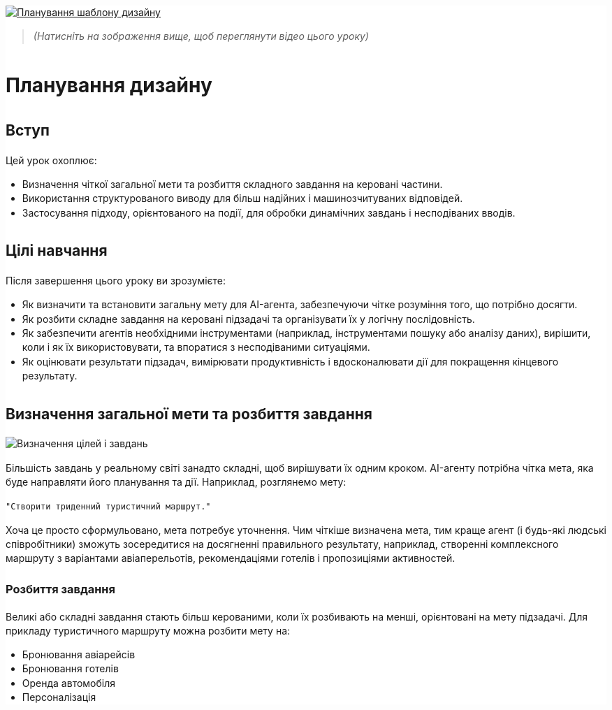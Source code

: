
[![Планування шаблону дизайну](../../../translated_images/lesson-7-thumbnail.f7163ac557bea1236242cc86b178c3f1bbf5eb07b87f9cd7c256b366e32bcbb6.uk.png)](https://youtu.be/kPfJ2BrBCMY?si=9pYpPXp0sSbK91Dr)

> _(Натисніть на зображення вище, щоб переглянути відео цього уроку)_

# Планування дизайну

## Вступ

Цей урок охоплює:

* Визначення чіткої загальної мети та розбиття складного завдання на керовані частини.
* Використання структурованого виводу для більш надійних і машинозчитуваних відповідей.
* Застосування підходу, орієнтованого на події, для обробки динамічних завдань і несподіваних вводів.

## Цілі навчання

Після завершення цього уроку ви зрозумієте:

* Як визначити та встановити загальну мету для AI-агента, забезпечуючи чітке розуміння того, що потрібно досягти.
* Як розбити складне завдання на керовані підзадачі та організувати їх у логічну послідовність.
* Як забезпечити агентів необхідними інструментами (наприклад, інструментами пошуку або аналізу даних), вирішити, коли і як їх використовувати, та впоратися з несподіваними ситуаціями.
* Як оцінювати результати підзадач, вимірювати продуктивність і вдосконалювати дії для покращення кінцевого результату.

## Визначення загальної мети та розбиття завдання

![Визначення цілей і завдань](../../../translated_images/defining-goals-tasks.d70439e19e37c47ac76c48b209a4eb515bea5b8a5207f6b2e7b5e597f09ccf6a.uk.png)

Більшість завдань у реальному світі занадто складні, щоб вирішувати їх одним кроком. AI-агенту потрібна чітка мета, яка буде направляти його планування та дії. Наприклад, розглянемо мету:

    "Створити триденний туристичний маршрут."

Хоча це просто сформульовано, мета потребує уточнення. Чим чіткіше визначена мета, тим краще агент (і будь-які людські співробітники) зможуть зосередитися на досягненні правильного результату, наприклад, створенні комплексного маршруту з варіантами авіаперельотів, рекомендаціями готелів і пропозиціями активностей.

### Розбиття завдання

Великі або складні завдання стають більш керованими, коли їх розбивають на менші, орієнтовані на мету підзадачі. Для прикладу туристичного маршруту можна розбити мету на:

* Бронювання авіарейсів
* Бронювання готелів
* Оренда автомобіля
* Персоналізація
